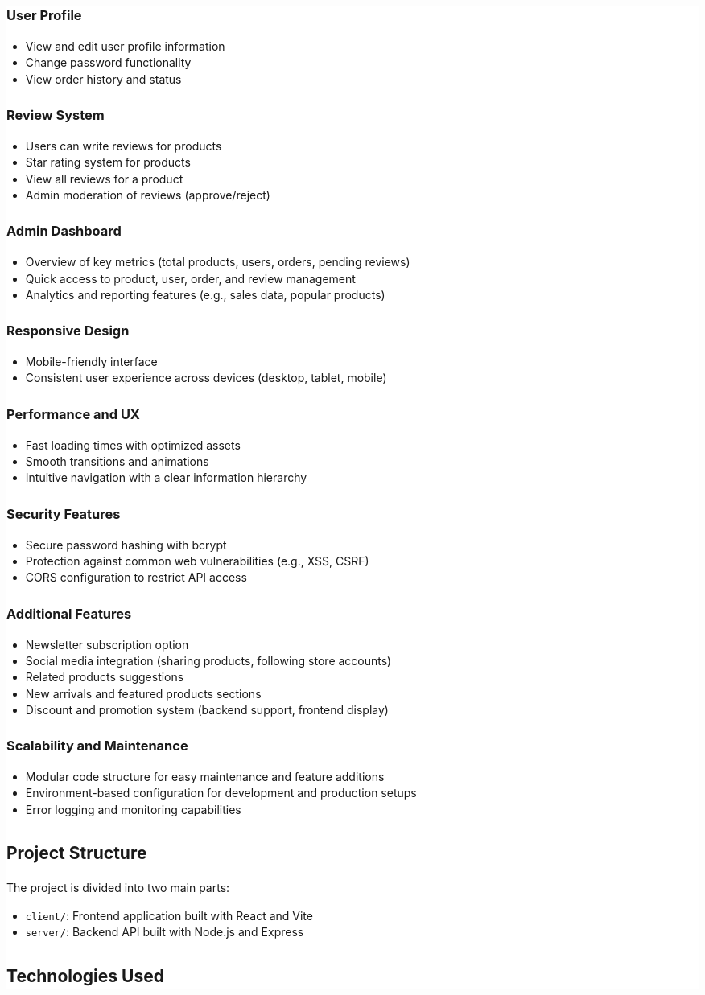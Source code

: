 ### User Profile
- View and edit user profile information
- Change password functionality
- View order history and status

### Review System
- Users can write reviews for products
- Star rating system for products
- View all reviews for a product
- Admin moderation of reviews (approve/reject)

### Admin Dashboard
- Overview of key metrics (total products, users, orders, pending reviews)
- Quick access to product, user, order, and review management
- Analytics and reporting features (e.g., sales data, popular products)

### Responsive Design
- Mobile-friendly interface
- Consistent user experience across devices (desktop, tablet, mobile)

### Performance and UX
- Fast loading times with optimized assets
- Smooth transitions and animations
- Intuitive navigation with a clear information hierarchy

### Security Features
- Secure password hashing with bcrypt
- Protection against common web vulnerabilities (e.g., XSS, CSRF)
- CORS configuration to restrict API access

### Additional Features
- Newsletter subscription option
- Social media integration (sharing products, following store accounts)
- Related products suggestions
- New arrivals and featured products sections
- Discount and promotion system (backend support, frontend display)

### Scalability and Maintenance
- Modular code structure for easy maintenance and feature additions
- Environment-based configuration for development and production setups
- Error logging and monitoring capabilities

## Project Structure
The project is divided into two main parts:
- `client/`: Frontend application built with React and Vite
- `server/`: Backend API built with Node.js and Express

## Technologies Used
